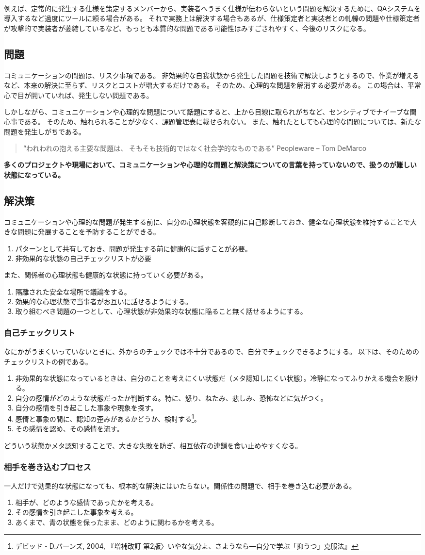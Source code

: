 例えば、定常的に発生する仕様を策定するメンバーから、実装者へうまく仕様が伝わらないという問題を解決するために、QAシステムを導入するなど過度にツールに頼る場合がある。
それで実務上は解決する場合もあるが、仕様策定者と実装者との軋轢の問題や仕様策定者が攻撃的で実装者が萎縮しているなど、もっとも本質的な問題である可能性はみすごされやすく、今後のリスクになる。

## 問題
コミュニケーションの問題は、リスク事項である。
非効果的な自我状態から発生した問題を技術で解決しようとするので、作業が増えるなど、本来の解決に至らず、リスクとコストが増大するだけである。
そのため、心理的な問題を解消する必要がある。
この場合は、平常心で目が開いていれば、発生しない問題である。

しかしながら、コミュニケーションや心理的な問題について話題にすると、上から目線に取られがちなど、センシティブでナイーブな関心事である。
そのため、触れられることが少なく、課題管理表に載せられない。
また、触れたとしても心理的な問題については、新たな問題を発生しがちである。

> “われわれの抱える主要な問題は、
そもそも技術的ではなく社会学的なものである” 
Peopleware – Tom DeMarco

**多くのプロジェクトや現場において、コミュニケーションや心理的な問題と解決策についての言葉を持っていないので、扱うのが難しい状態になっている。**

## 解決策
コミュニケーションや心理的な問題が発生する前に、自分の心理状態を客観的に自己診断しておき、健全な心理状態を維持することで大きな問題に発展することを予防することができる。

1. パターンとして共有しておき、問題が発生する前に健康的に話すことが必要。
2. 非効果的な状態の自己チェックリストが必要

また、関係者の心理状態も健康的な状態に持っていく必要がある。

1. 隔離された安全な場所で議論をする。
2. 効果的な心理状態で当事者がお互いに話せるようにする。
3. 取り組むべき問題の一つとして、心理状態が非効果的な状態に陥ること無く話せるようにする。



### 自己チェックリスト

なにかがうまくいっていないときに、外からのチェックでは不十分であるので、自分でチェックできるようにする。
以下は、そのためのチェックリストの例である。

1. 非効果的な状態になっているときは、自分のことを考えにくい状態だ（メタ認知しにくい状態）。冷静になってふりかえる機会を設ける。
2. 自分の感情がどのような状態だったか判断する。特に、怒り、ねたみ、悲しみ、恐怖などに気がつく。
3. 自分の感情を引き起こした事象や現象を探す。
4. 感情と事象の間に、認知の歪みがあるかどうか、検討する[^Burns2004]。
5. その感情を認め、その感情を流す。

どういう状態かメタ認知することで、大きな失敗を防ぎ、相互依存の連鎖を食い止めやすくなる。

[^Burns2004]: デビッド・D.バーンズ, 2004, 『増補改訂 第2版〉いやな気分よ、さようなら―自分で学ぶ「抑うつ」克服法』



### 相手を巻き込むプロセス

一人だけで効果的な状態になっても、根本的な解決にはいたらない。関係性の問題で、相手を巻き込む必要がある。

1. 相手が、どのような感情であったかを考える。
2. その感情を引き起こした事象を考える。
3. あくまで、青の状態を保ったまま、どのように関わるかを考える。


[^moto]: MOTOHASHI, Masanari, [東京工業大学](http://www.titech.ac.jp) / [Agile Communication Program](https://www.facebook.com/AgileCommunicationProgram)
[^hayashi]: HAYASHI, Eiichi, [セントラルソフト(株)](http://www.central-soft.co.jp) / [Agile Communication Program](https://www.facebook.com/AgileCommunicationProgram)
[^agile]: [Manifesto for Agile Software Development](http://agilemanifesto.org)
[^CHAOS2012]: the Standish Group, 2012, IT Success and Failure -  CHAOS Report Success Factors
[^rjc2009]: 株式会社RJCリサーチ, 2009, 仕事についての調査結果 - RJC Report 2009
[^uml2005]: マーティンファウラー, 2005, UML モデリングのエッセンス 第3版 (Object Oriented SELECTION)
[^motoblog1]: 初出：[チームの育て方(1) ：新しい知識の砂場（サンドボックス） - ari's world](http://motohasi.hatenablog.com/entry/2014/06/04/135350)
[^motoblog2]: 初出：[チームの育て方 (3)：プライドと自信 - ari's world](http://motohasi.hatenablog.com/entry/2014/06/06/020242)
[^motoblog3]: 初出：[チームの育て方(2)：アウトプットの育て方（レビューやコメントなどフィードバックする方法） - ari's world](http://motohasi.hatenablog.com/entry/2014/06/05/090006)
[^motoblog4]: 初出：[チームの育て方(4)：フィードバックの受け方 - ari's world](http://motohasi.hatenablog.com/entry/2014/06/11/190426)
[^teamgeek]: Brian W. Fitzpatrick、Ben Collins-Sussman, Team Geek――Googleのギークたちはいかにしてチームを作るのか, 2013
[^yasutomi]: 安冨 歩, 本條 晴一郎, 2007 ハラスメントは連鎖する 「しつけ」「教育」という呪縛 (光文社新書) 
[^IPAagile]: 「アジャイル型開発におけるプラクティス活用事例調査」の報告書とリファレンスガイドを公開：IPA 独立行政法人 情報処理推進機構 http://www.ipa.go.jp/sec/softwareengineering/reports/20130319.html
[^bcb]: 交流分析を参考にしている Abe Worgner "Breaking the Communication Barrier" による定義。
[^cope]: James O. Coplien, Neil B.Harrison, 2004, Organizational Patterns of Agile Software Development
[^wada]: [退職のときに元上司が僕に言った慧眼のコメント | 和田一郎](http://www.huffingtonpost.jp/ichiro-wada/resignation_b_6051744.html)
[^weinberg]: Gerald M. Weinberg, 1998, The Psychology of Computer Programming: Silver Anniversary Edition
[^huminity]: [謙虚さとは何か - ari's world](http://motohasi.hatenablog.com/entry/2014/03/09/045233)
